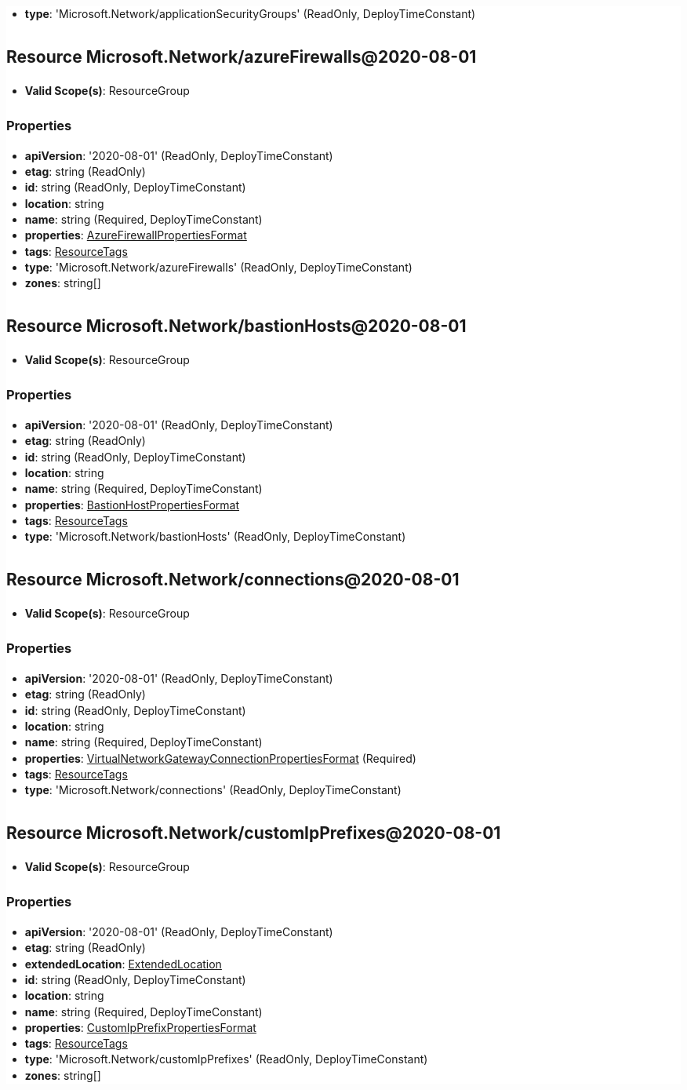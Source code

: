 * **type**: 'Microsoft.Network/applicationSecurityGroups' (ReadOnly, DeployTimeConstant)

## Resource Microsoft.Network/azureFirewalls@2020-08-01
* **Valid Scope(s)**: ResourceGroup
### Properties
* **apiVersion**: '2020-08-01' (ReadOnly, DeployTimeConstant)
* **etag**: string (ReadOnly)
* **id**: string (ReadOnly, DeployTimeConstant)
* **location**: string
* **name**: string (Required, DeployTimeConstant)
* **properties**: [AzureFirewallPropertiesFormat](#azurefirewallpropertiesformat)
* **tags**: [ResourceTags](#resourcetags)
* **type**: 'Microsoft.Network/azureFirewalls' (ReadOnly, DeployTimeConstant)
* **zones**: string[]

## Resource Microsoft.Network/bastionHosts@2020-08-01
* **Valid Scope(s)**: ResourceGroup
### Properties
* **apiVersion**: '2020-08-01' (ReadOnly, DeployTimeConstant)
* **etag**: string (ReadOnly)
* **id**: string (ReadOnly, DeployTimeConstant)
* **location**: string
* **name**: string (Required, DeployTimeConstant)
* **properties**: [BastionHostPropertiesFormat](#bastionhostpropertiesformat)
* **tags**: [ResourceTags](#resourcetags)
* **type**: 'Microsoft.Network/bastionHosts' (ReadOnly, DeployTimeConstant)

## Resource Microsoft.Network/connections@2020-08-01
* **Valid Scope(s)**: ResourceGroup
### Properties
* **apiVersion**: '2020-08-01' (ReadOnly, DeployTimeConstant)
* **etag**: string (ReadOnly)
* **id**: string (ReadOnly, DeployTimeConstant)
* **location**: string
* **name**: string (Required, DeployTimeConstant)
* **properties**: [VirtualNetworkGatewayConnectionPropertiesFormat](#virtualnetworkgatewayconnectionpropertiesformat) (Required)
* **tags**: [ResourceTags](#resourcetags)
* **type**: 'Microsoft.Network/connections' (ReadOnly, DeployTimeConstant)

## Resource Microsoft.Network/customIpPrefixes@2020-08-01
* **Valid Scope(s)**: ResourceGroup
### Properties
* **apiVersion**: '2020-08-01' (ReadOnly, DeployTimeConstant)
* **etag**: string (ReadOnly)
* **extendedLocation**: [ExtendedLocation](#extendedlocation)
* **id**: string (ReadOnly, DeployTimeConstant)
* **location**: string
* **name**: string (Required, DeployTimeConstant)
* **properties**: [CustomIpPrefixPropertiesFormat](#customipprefixpropertiesformat)
* **tags**: [ResourceTags](#resourcetags)
* **type**: 'Microsoft.Network/customIpPrefixes' (ReadOnly, DeployTimeConstant)
* **zones**: string[]
